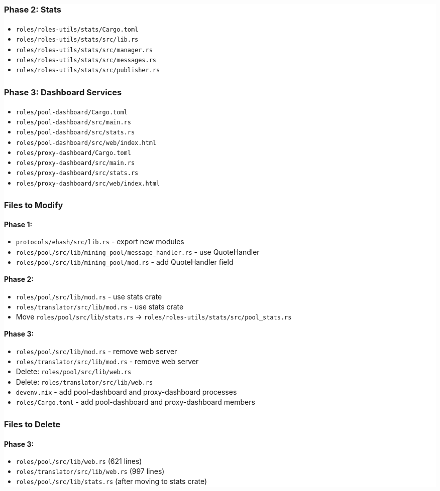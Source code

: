 ### Phase 2: Stats
- `roles/roles-utils/stats/Cargo.toml`
- `roles/roles-utils/stats/src/lib.rs`
- `roles/roles-utils/stats/src/manager.rs`
- `roles/roles-utils/stats/src/messages.rs`
- `roles/roles-utils/stats/src/publisher.rs`

### Phase 3: Dashboard Services
- `roles/pool-dashboard/Cargo.toml`
- `roles/pool-dashboard/src/main.rs`
- `roles/pool-dashboard/src/stats.rs`
- `roles/pool-dashboard/src/web/index.html`
- `roles/proxy-dashboard/Cargo.toml`
- `roles/proxy-dashboard/src/main.rs`
- `roles/proxy-dashboard/src/stats.rs`
- `roles/proxy-dashboard/src/web/index.html`

### Files to Modify

**Phase 1:**
- `protocols/ehash/src/lib.rs` - export new modules
- `roles/pool/src/lib/mining_pool/message_handler.rs` - use QuoteHandler
- `roles/pool/src/lib/mining_pool/mod.rs` - add QuoteHandler field

**Phase 2:**
- `roles/pool/src/lib/mod.rs` - use stats crate
- `roles/translator/src/lib/mod.rs` - use stats crate
- Move `roles/pool/src/lib/stats.rs` → `roles/roles-utils/stats/src/pool_stats.rs`

**Phase 3:**
- `roles/pool/src/lib/mod.rs` - remove web server
- `roles/translator/src/lib/mod.rs` - remove web server
- Delete: `roles/pool/src/lib/web.rs`
- Delete: `roles/translator/src/lib/web.rs`
- `devenv.nix` - add pool-dashboard and proxy-dashboard processes
- `roles/Cargo.toml` - add pool-dashboard and proxy-dashboard members

### Files to Delete

**Phase 3:**
- `roles/pool/src/lib/web.rs` (621 lines)
- `roles/translator/src/lib/web.rs` (997 lines)
- `roles/pool/src/lib/stats.rs` (after moving to stats crate)
